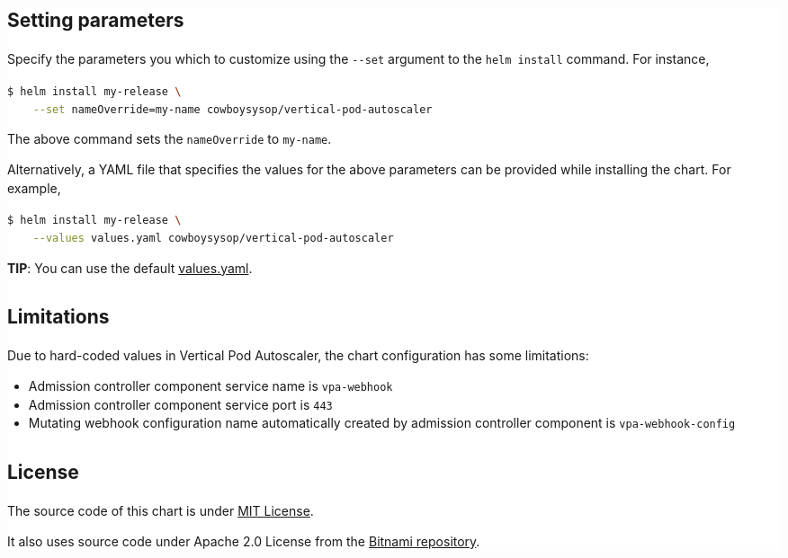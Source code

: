 ## Setting parameters

Specify the parameters you which to customize using the `--set` argument to the `helm install` command. For instance,

```bash
$ helm install my-release \
    --set nameOverride=my-name cowboysysop/vertical-pod-autoscaler
```

The above command sets the `nameOverride` to `my-name`.

Alternatively, a YAML file that specifies the values for the above parameters can be provided while installing the chart. For example,

```bash
$ helm install my-release \
    --values values.yaml cowboysysop/vertical-pod-autoscaler
```

**TIP**: You can use the default [values.yaml](values.yaml).

## Limitations

Due to hard-coded values in Vertical Pod Autoscaler, the chart configuration has some limitations:

- Admission controller component service name is `vpa-webhook`
- Admission controller component service port is `443`
- Mutating webhook configuration name automatically created by admission controller component is `vpa-webhook-config`

## License

The source code of this chart is under [MIT License](LICENSE).

It also uses source code under Apache 2.0 License from the [Bitnami repository](https://github.com/bitnami/charts).
